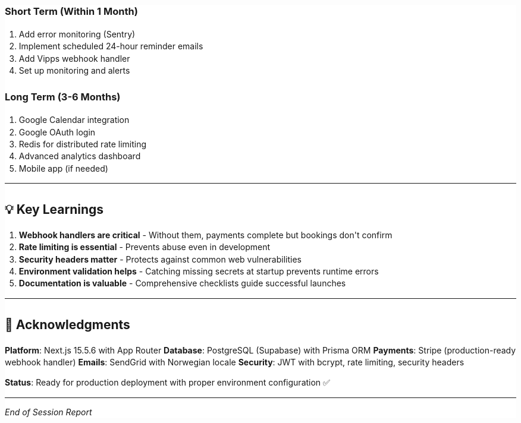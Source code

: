 ### Short Term (Within 1 Month)
1. Add error monitoring (Sentry)
2. Implement scheduled 24-hour reminder emails
3. Add Vipps webhook handler
4. Set up monitoring and alerts

### Long Term (3-6 Months)
1. Google Calendar integration
2. Google OAuth login
3. Redis for distributed rate limiting
4. Advanced analytics dashboard
5. Mobile app (if needed)

---

## 💡 Key Learnings

1. **Webhook handlers are critical** - Without them, payments complete but bookings don't confirm
2. **Rate limiting is essential** - Prevents abuse even in development
3. **Security headers matter** - Protects against common web vulnerabilities
4. **Environment validation helps** - Catching missing secrets at startup prevents runtime errors
5. **Documentation is valuable** - Comprehensive checklists guide successful launches

---

## 🙏 Acknowledgments

**Platform**: Next.js 15.5.6 with App Router
**Database**: PostgreSQL (Supabase) with Prisma ORM
**Payments**: Stripe (production-ready webhook handler)
**Emails**: SendGrid with Norwegian locale
**Security**: JWT with bcrypt, rate limiting, security headers

**Status**: Ready for production deployment with proper environment configuration ✅

---

*End of Session Report*
